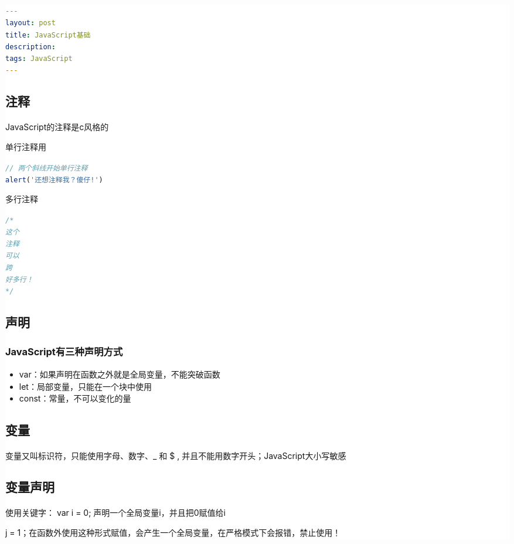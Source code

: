 ```yaml
---
layout: post
title: JavaScript基础
description: 
tags: JavaScript
---
```




## 注释

JavaScript的注释是c风格的

单行注释用 

```javascript
// 两个斜线开始单行注释
alert('还想注释我？傻仔!')
```



多行注释

```javascript
/*
这个
注释
可以
跨
好多行！
*/
```





## 声明

### JavaScript有三种声明方式

- var：如果声明在函数之外就是全局变量，不能突破函数
- let：局部变量，只能在一个块中使用
- const：常量，不可以变化的量

## 变量

变量又叫标识符，只能使用字母、数字、_  和 $ , 并且不能用数字开头；JavaScript大小写敏感

## 变量声明

使用关键字： var i = 0; 声明一个全局变量i，并且把0赋值给i

j = 1；在函数外使用这种形式赋值，会产生一个全局变量，在严格模式下会报错，禁止使用！
